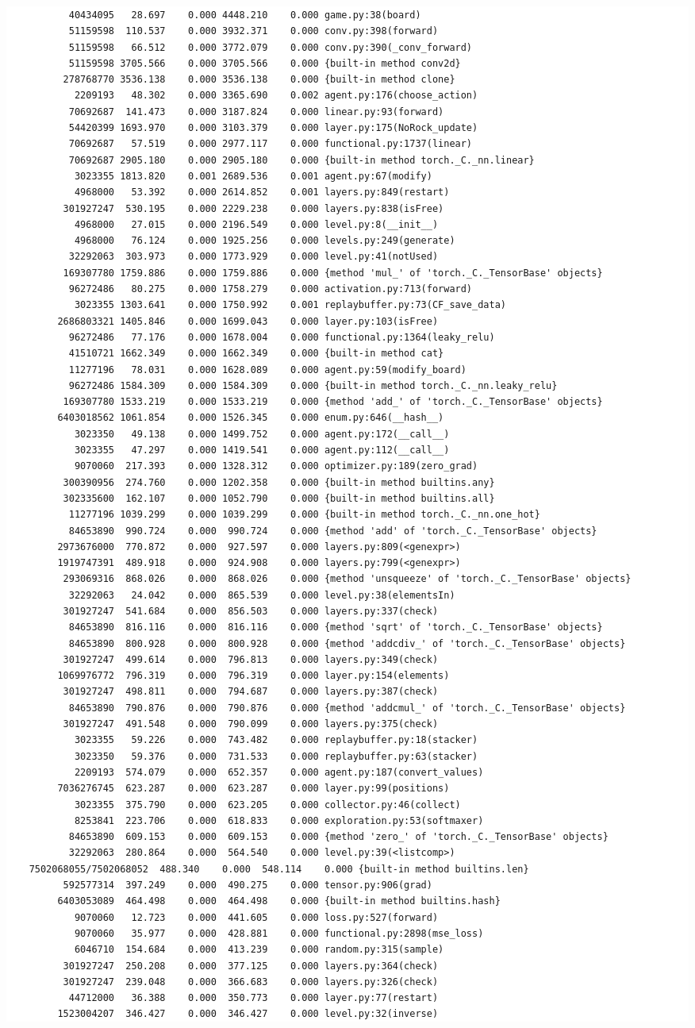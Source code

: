                40434095   28.697    0.000 4448.210    0.000 game.py:38(board)
               51159598  110.537    0.000 3932.371    0.000 conv.py:398(forward)
               51159598   66.512    0.000 3772.079    0.000 conv.py:390(_conv_forward)
               51159598 3705.566    0.000 3705.566    0.000 {built-in method conv2d}
              278768770 3536.138    0.000 3536.138    0.000 {built-in method clone}
                2209193   48.302    0.000 3365.690    0.002 agent.py:176(choose_action)
               70692687  141.473    0.000 3187.824    0.000 linear.py:93(forward)
               54420399 1693.970    0.000 3103.379    0.000 layer.py:175(NoRock_update)
               70692687   57.519    0.000 2977.117    0.000 functional.py:1737(linear)
               70692687 2905.180    0.000 2905.180    0.000 {built-in method torch._C._nn.linear}
                3023355 1813.820    0.001 2689.536    0.001 agent.py:67(modify)
                4968000   53.392    0.000 2614.852    0.001 layers.py:849(restart)
              301927247  530.195    0.000 2229.238    0.000 layers.py:838(isFree)
                4968000   27.015    0.000 2196.549    0.000 level.py:8(__init__)
                4968000   76.124    0.000 1925.256    0.000 levels.py:249(generate)
               32292063  303.973    0.000 1773.929    0.000 level.py:41(notUsed)
              169307780 1759.886    0.000 1759.886    0.000 {method 'mul_' of 'torch._C._TensorBase' objects}
               96272486   80.275    0.000 1758.279    0.000 activation.py:713(forward)
                3023355 1303.641    0.000 1750.992    0.001 replaybuffer.py:73(CF_save_data)
             2686803321 1405.846    0.000 1699.043    0.000 layer.py:103(isFree)
               96272486   77.176    0.000 1678.004    0.000 functional.py:1364(leaky_relu)
               41510721 1662.349    0.000 1662.349    0.000 {built-in method cat}
               11277196   78.031    0.000 1628.089    0.000 agent.py:59(modify_board)
               96272486 1584.309    0.000 1584.309    0.000 {built-in method torch._C._nn.leaky_relu}
              169307780 1533.219    0.000 1533.219    0.000 {method 'add_' of 'torch._C._TensorBase' objects}
             6403018562 1061.854    0.000 1526.345    0.000 enum.py:646(__hash__)
                3023350   49.138    0.000 1499.752    0.000 agent.py:172(__call__)
                3023355   47.297    0.000 1419.541    0.000 agent.py:112(__call__)
                9070060  217.393    0.000 1328.312    0.000 optimizer.py:189(zero_grad)
              300390956  274.760    0.000 1202.358    0.000 {built-in method builtins.any}
              302335600  162.107    0.000 1052.790    0.000 {built-in method builtins.all}
               11277196 1039.299    0.000 1039.299    0.000 {built-in method torch._C._nn.one_hot}
               84653890  990.724    0.000  990.724    0.000 {method 'add' of 'torch._C._TensorBase' objects}
             2973676000  770.872    0.000  927.597    0.000 layers.py:809(<genexpr>)
             1919747391  489.918    0.000  924.908    0.000 layers.py:799(<genexpr>)
              293069316  868.026    0.000  868.026    0.000 {method 'unsqueeze' of 'torch._C._TensorBase' objects}
               32292063   24.042    0.000  865.539    0.000 level.py:38(elementsIn)
              301927247  541.684    0.000  856.503    0.000 layers.py:337(check)
               84653890  816.116    0.000  816.116    0.000 {method 'sqrt' of 'torch._C._TensorBase' objects}
               84653890  800.928    0.000  800.928    0.000 {method 'addcdiv_' of 'torch._C._TensorBase' objects}
              301927247  499.614    0.000  796.813    0.000 layers.py:349(check)
             1069976772  796.319    0.000  796.319    0.000 layer.py:154(elements)
              301927247  498.811    0.000  794.687    0.000 layers.py:387(check)
               84653890  790.876    0.000  790.876    0.000 {method 'addcmul_' of 'torch._C._TensorBase' objects}
              301927247  491.548    0.000  790.099    0.000 layers.py:375(check)
                3023355   59.226    0.000  743.482    0.000 replaybuffer.py:18(stacker)
                3023350   59.376    0.000  731.533    0.000 replaybuffer.py:63(stacker)
                2209193  574.079    0.000  652.357    0.000 agent.py:187(convert_values)
             7036276745  623.287    0.000  623.287    0.000 layer.py:99(positions)
                3023355  375.790    0.000  623.205    0.000 collector.py:46(collect)
                8253841  223.706    0.000  618.833    0.000 exploration.py:53(softmaxer)
               84653890  609.153    0.000  609.153    0.000 {method 'zero_' of 'torch._C._TensorBase' objects}
               32292063  280.864    0.000  564.540    0.000 level.py:39(<listcomp>)
        7502068055/7502068052  488.340    0.000  548.114    0.000 {built-in method builtins.len}
              592577314  397.249    0.000  490.275    0.000 tensor.py:906(grad)
             6403053089  464.498    0.000  464.498    0.000 {built-in method builtins.hash}
                9070060   12.723    0.000  441.605    0.000 loss.py:527(forward)
                9070060   35.977    0.000  428.881    0.000 functional.py:2898(mse_loss)
                6046710  154.684    0.000  413.239    0.000 random.py:315(sample)
              301927247  250.208    0.000  377.125    0.000 layers.py:364(check)
              301927247  239.048    0.000  366.683    0.000 layers.py:326(check)
               44712000   36.388    0.000  350.773    0.000 layer.py:77(restart)
             1523004207  346.427    0.000  346.427    0.000 level.py:32(inverse)
